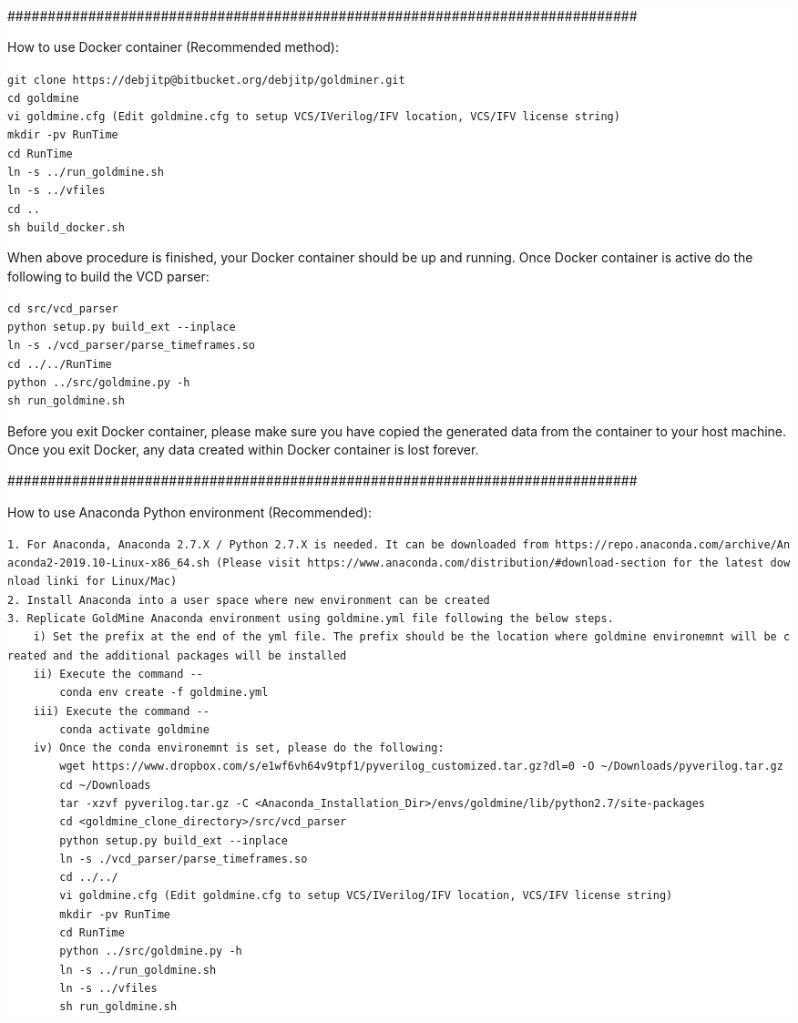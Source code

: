 ##############################################################################

How to use Docker container (Recommended method):

    git clone https://debjitp@bitbucket.org/debjitp/goldminer.git
    cd goldmine
    vi goldmine.cfg (Edit goldmine.cfg to setup VCS/IVerilog/IFV location, VCS/IFV license string)
    mkdir -pv RunTime
    cd RunTime
    ln -s ../run_goldmine.sh
    ln -s ../vfiles
    cd ..
    sh build_docker.sh

When above procedure is finished, your Docker container should be up and running. Once Docker container is active do the following to build the VCD parser:

    cd src/vcd_parser
    python setup.py build_ext --inplace
    ln -s ./vcd_parser/parse_timeframes.so 
    cd ../../RunTime
    python ../src/goldmine.py -h
    sh run_goldmine.sh

Before you exit Docker container, please make sure you have copied the generated data from the container to your host machine. Once you exit Docker, any data created within Docker container is lost forever.

##############################################################################

How to use Anaconda Python environment (Recommended):

    1. For Anaconda, Anaconda 2.7.X / Python 2.7.X is needed. It can be downloaded from https://repo.anaconda.com/archive/Anaconda2-2019.10-Linux-x86_64.sh (Please visit https://www.anaconda.com/distribution/#download-section for the latest download linki for Linux/Mac)
    2. Install Anaconda into a user space where new environment can be created
    3. Replicate GoldMine Anaconda environment using goldmine.yml file following the below steps.
        i) Set the prefix at the end of the yml file. The prefix should be the location where goldmine environemnt will be created and the additional packages will be installed
        ii) Execute the command -- 
            conda env create -f goldmine.yml
        iii) Execute the command --
            conda activate goldmine
        iv) Once the conda environemnt is set, please do the following:
            wget https://www.dropbox.com/s/e1wf6vh64v9tpf1/pyverilog_customized.tar.gz?dl=0 -O ~/Downloads/pyverilog.tar.gz
            cd ~/Downloads
            tar -xzvf pyverilog.tar.gz -C <Anaconda_Installation_Dir>/envs/goldmine/lib/python2.7/site-packages
            cd <goldmine_clone_directory>/src/vcd_parser
            python setup.py build_ext --inplace
            ln -s ./vcd_parser/parse_timeframes.so
            cd ../../
            vi goldmine.cfg (Edit goldmine.cfg to setup VCS/IVerilog/IFV location, VCS/IFV license string)
            mkdir -pv RunTime
            cd RunTime
            python ../src/goldmine.py -h
            ln -s ../run_goldmine.sh
            ln -s ../vfiles
            sh run_goldmine.sh
                